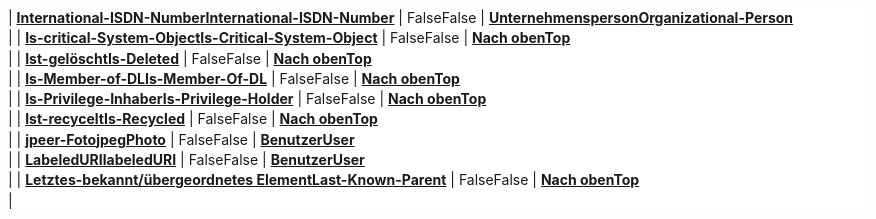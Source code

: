 | [<span data-ttu-id="74c21-353">**International-ISDN-Number**</span><span class="sxs-lookup"><span data-stu-id="74c21-353">**International-ISDN-Number**</span></span>](a-internationalisdnnumber.md)                                                                   | <span data-ttu-id="74c21-354">False</span><span class="sxs-lookup"><span data-stu-id="74c21-354">False</span></span>     | [<span data-ttu-id="74c21-355">**Unternehmensperson**</span><span class="sxs-lookup"><span data-stu-id="74c21-355">**Organizational-Person**</span></span>](c-organizationalperson.md)<br/>                                              |
| [<span data-ttu-id="74c21-356">**Is-critical-System-Object**</span><span class="sxs-lookup"><span data-stu-id="74c21-356">**Is-Critical-System-Object**</span></span>](a-iscriticalsystemobject.md)                                                                    | <span data-ttu-id="74c21-357">False</span><span class="sxs-lookup"><span data-stu-id="74c21-357">False</span></span>     | [<span data-ttu-id="74c21-358">**Nach oben**</span><span class="sxs-lookup"><span data-stu-id="74c21-358">**Top**</span></span>](c-top.md)<br/>                                                                                 |
| [<span data-ttu-id="74c21-359">**Ist-gelöscht**</span><span class="sxs-lookup"><span data-stu-id="74c21-359">**Is-Deleted**</span></span>](a-isdeleted.md)                                                                                                | <span data-ttu-id="74c21-360">False</span><span class="sxs-lookup"><span data-stu-id="74c21-360">False</span></span>     | [<span data-ttu-id="74c21-361">**Nach oben**</span><span class="sxs-lookup"><span data-stu-id="74c21-361">**Top**</span></span>](c-top.md)<br/>                                                                                 |
| [<span data-ttu-id="74c21-362">**Is-Member-of-DL**</span><span class="sxs-lookup"><span data-stu-id="74c21-362">**Is-Member-Of-DL**</span></span>](a-memberof.md)                                                                                            | <span data-ttu-id="74c21-363">False</span><span class="sxs-lookup"><span data-stu-id="74c21-363">False</span></span>     | [<span data-ttu-id="74c21-364">**Nach oben**</span><span class="sxs-lookup"><span data-stu-id="74c21-364">**Top**</span></span>](c-top.md)<br/>                                                                                 |
| [<span data-ttu-id="74c21-365">**Is-Privilege-Inhaber**</span><span class="sxs-lookup"><span data-stu-id="74c21-365">**Is-Privilege-Holder**</span></span>](a-isprivilegeholder.md)                                                                               | <span data-ttu-id="74c21-366">False</span><span class="sxs-lookup"><span data-stu-id="74c21-366">False</span></span>     | [<span data-ttu-id="74c21-367">**Nach oben**</span><span class="sxs-lookup"><span data-stu-id="74c21-367">**Top**</span></span>](c-top.md)<br/>                                                                                 |
| [<span data-ttu-id="74c21-368">**Ist-recycelt**</span><span class="sxs-lookup"><span data-stu-id="74c21-368">**Is-Recycled**</span></span>](a-isrecycled.md)                                                                                              | <span data-ttu-id="74c21-369">False</span><span class="sxs-lookup"><span data-stu-id="74c21-369">False</span></span>     | [<span data-ttu-id="74c21-370">**Nach oben**</span><span class="sxs-lookup"><span data-stu-id="74c21-370">**Top**</span></span>](c-top.md)<br/>                                                                                 |
| [<span data-ttu-id="74c21-371">**jpeer-Foto**</span><span class="sxs-lookup"><span data-stu-id="74c21-371">**jpegPhoto**</span></span>](a-jpegphoto.md)                                                                                                 | <span data-ttu-id="74c21-372">False</span><span class="sxs-lookup"><span data-stu-id="74c21-372">False</span></span>     | [<span data-ttu-id="74c21-373">**Benutzer**</span><span class="sxs-lookup"><span data-stu-id="74c21-373">**User**</span></span>](c-user.md)<br/>                                                                               |
| [<span data-ttu-id="74c21-374">**LabeledURI**</span><span class="sxs-lookup"><span data-stu-id="74c21-374">**labeledURI**</span></span>](a-labeleduri.md)                                                                                               | <span data-ttu-id="74c21-375">False</span><span class="sxs-lookup"><span data-stu-id="74c21-375">False</span></span>     | [<span data-ttu-id="74c21-376">**Benutzer**</span><span class="sxs-lookup"><span data-stu-id="74c21-376">**User**</span></span>](c-user.md)<br/>                                                                               |
| [<span data-ttu-id="74c21-377">**Letztes-bekannt/übergeordnetes Element**</span><span class="sxs-lookup"><span data-stu-id="74c21-377">**Last-Known-Parent**</span></span>](a-lastknownparent.md)                                                                                   | <span data-ttu-id="74c21-378">False</span><span class="sxs-lookup"><span data-stu-id="74c21-378">False</span></span>     | [<span data-ttu-id="74c21-379">**Nach oben**</span><span class="sxs-lookup"><span data-stu-id="74c21-379">**Top**</span></span>](c-top.md)<br/>                                                                                 |